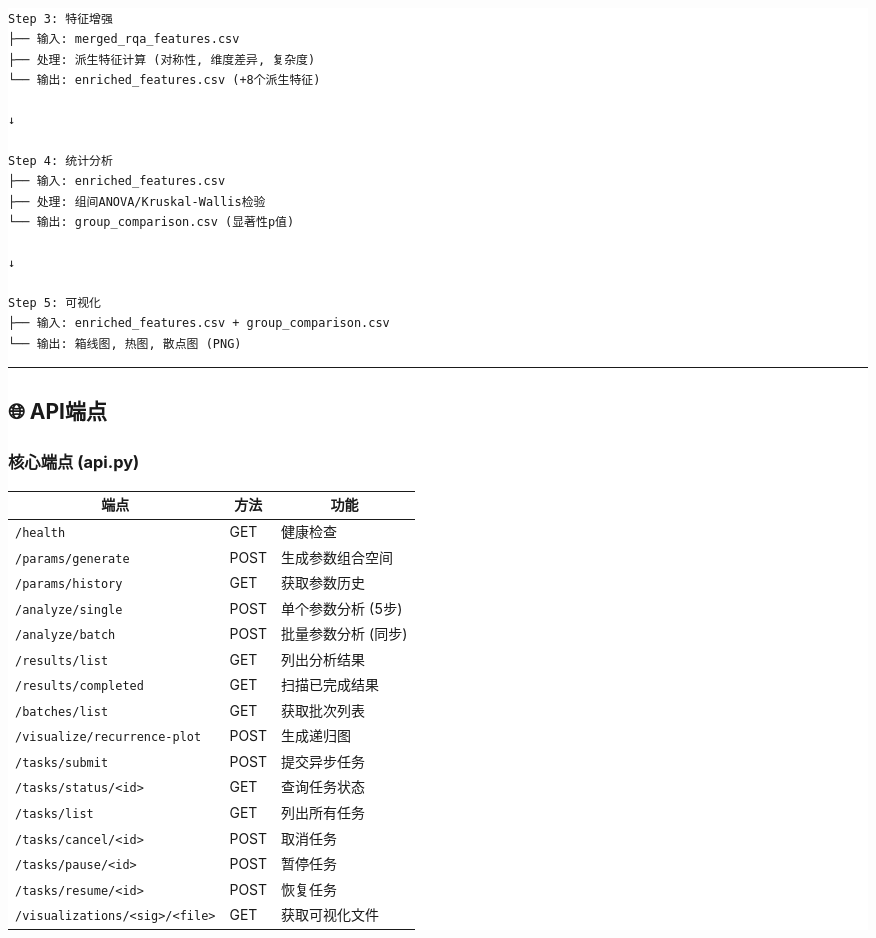 ```
Step 3: 特征增强
├── 输入: merged_rqa_features.csv
├── 处理: 派生特征计算 (对称性, 维度差异, 复杂度)
└── 输出: enriched_features.csv (+8个派生特征)

↓

Step 4: 统计分析
├── 输入: enriched_features.csv
├── 处理: 组间ANOVA/Kruskal-Wallis检验
└── 输出: group_comparison.csv (显著性p值)

↓

Step 5: 可视化
├── 输入: enriched_features.csv + group_comparison.csv
└── 输出: 箱线图, 热图, 散点图 (PNG)
```

---

## 🌐 API端点

### 核心端点 (api.py)

| 端点 | 方法 | 功能 |
|------|------|------|
| `/health` | GET | 健康检查 |
| `/params/generate` | POST | 生成参数组合空间 |
| `/params/history` | GET | 获取参数历史 |
| `/analyze/single` | POST | 单个参数分析 (5步) |
| `/analyze/batch` | POST | 批量参数分析 (同步) |
| `/results/list` | GET | 列出分析结果 |
| `/results/completed` | GET | 扫描已完成结果 |
| `/batches/list` | GET | 获取批次列表 |
| `/visualize/recurrence-plot` | POST | 生成递归图 |
| `/tasks/submit` | POST | 提交异步任务 |
| `/tasks/status/<id>` | GET | 查询任务状态 |
| `/tasks/list` | GET | 列出所有任务 |
| `/tasks/cancel/<id>` | POST | 取消任务 |
| `/tasks/pause/<id>` | POST | 暂停任务 |
| `/tasks/resume/<id>` | POST | 恢复任务 |
| `/visualizations/<sig>/<file>` | GET | 获取可视化文件 |
